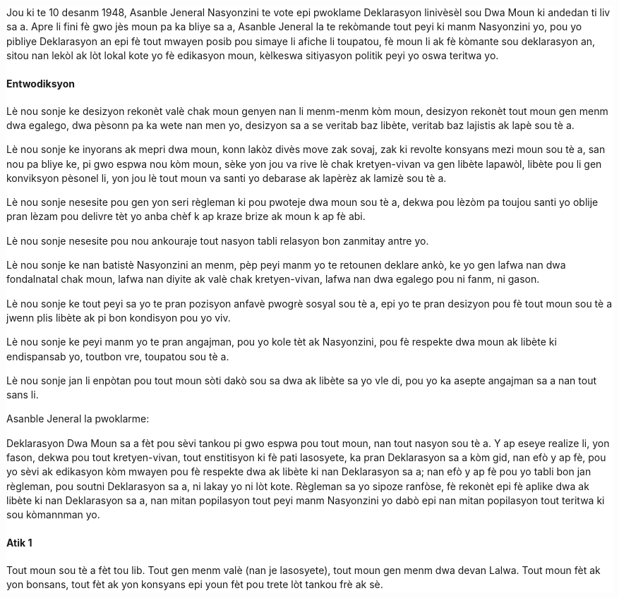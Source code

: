   Jou ki te 10 desanm 1948, Asanble Jeneral Nasyonzini te vote epi pwoklame Deklarasyon linivèsèl sou Dwa Moun ki andedan ti liv sa a. Apre li fini fè gwo jès moun pa ka bliye sa a, Asanble Jeneral la te rekòmande tout peyi ki manm Nasyonzini yo, pou yo pibliye Deklarasyon an epi fè tout mwayen posib pou simaye li afiche li toupatou, fè moun li ak fè kòmante sou deklarasyon an, sitou nan lekòl ak lòt lokal kote yo fè edikasyon moun, kèlkeswa sitiyasyon politik peyi yo oswa teritwa yo.
 </p>
 <h4>
  Entwodiksyon
 </h4>
 <p>
  Lè nou sonje ke desizyon rekonèt valè chak moun genyen nan li menm-menm kòm moun, desizyon rekonèt tout moun gen menm dwa egalego, dwa pèsonn pa ka wete nan men yo, desizyon sa a se veritab baz libète, veritab baz lajistis ak lapè sou tè a.
 </p>
 <p>
  Lè nou sonje ke inyorans ak mepri dwa moun, konn lakòz divès move zak sovaj, zak ki revolte konsyans mezi moun sou tè a, san nou pa bliye ke, pi gwo espwa nou kòm moun, sèke yon jou va rive lè chak kretyen-vivan va gen libète lapawòl, libète pou li gen konviksyon pèsonel li, yon jou lè tout moun va santi yo debarase ak lapèrèz ak lamizè sou tè a.
 </p>
 <p>
  Lè nou sonje nesesite pou gen yon seri règleman ki pou pwoteje dwa moun sou tè a, dekwa pou lèzòm pa toujou santi yo oblije pran lèzam pou delivre tèt yo anba chèf k ap kraze brize ak moun k ap fè abi.
 </p>
 <p>
  Lè nou sonje nesesite pou nou ankouraje tout nasyon tabli relasyon bon zanmitay antre yo.
 </p>
 <p>
  Lè nou sonje ke nan batistè Nasyonzini an menm, pèp peyi manm yo te retounen deklare ankò, ke yo gen lafwa nan dwa fondalnatal chak moun, lafwa nan diyite ak valè chak kretyen-vivan, lafwa nan dwa egalego pou ni fanm, ni gason.
 </p>
 <p>
  Lè nou sonje ke tout peyi sa yo te pran pozisyon anfavè pwogrè sosyal sou tè a, epi yo te pran desizyon pou fè tout moun sou tè a jwenn plis libète ak pi bon kondisyon pou yo viv.
 </p>
 <p>
  Lè nou sonje ke peyi manm yo te pran angajman, pou yo kole tèt ak Nasyonzini, pou fè respekte dwa moun ak libète ki endispansab yo, toutbon vre, toupatou sou tè a.
 </p>
 <p>
  Lè nou sonje jan li enpòtan pou tout moun sòti dakò sou sa dwa ak libète sa yo vle di, pou yo ka asepte angajman sa a nan tout sans li.
 </p>
 <p>
  Asanble Jeneral la pwoklarme:
 </p>
 <p>
  Deklarasyon Dwa Moun sa a fèt pou sèvi tankou pi gwo espwa pou tout moun, nan tout nasyon sou tè a. Y ap eseye realize li, yon fason, dekwa pou tout kretyen-vivan, tout enstitisyon ki fè pati lasosyete, ka pran Deklarasyon sa a kòm gid, nan efò y ap fè, pou yo sèvi ak edikasyon kòm mwayen pou fè respekte dwa ak libète ki nan Deklarasyon sa a; nan efò y ap fè pou yo tabli bon jan règleman, pou soutni Deklarasyon sa a, ni lakay yo ni lòt kote. Règleman sa yo sipoze ranfòse, fè rekonèt epi fè aplike dwa ak libète ki nan Deklarasyon sa a, nan mitan popilasyon tout peyi manm Nasyonzini yo dabò epi nan mitan popilasyon tout teritwa ki sou kòmannman yo.
 </p>
 <h4>
  Atik 1
 </h4>
 <p>
  Tout moun sou tè a fèt tou lib. Tout gen menm valè (nan je lasosyete), tout moun gen menm dwa devan Lalwa. Tout moun fèt ak yon bonsans, tout fèt ak yon konsyans epi youn fèt pou trete lòt tankou frè ak sè.